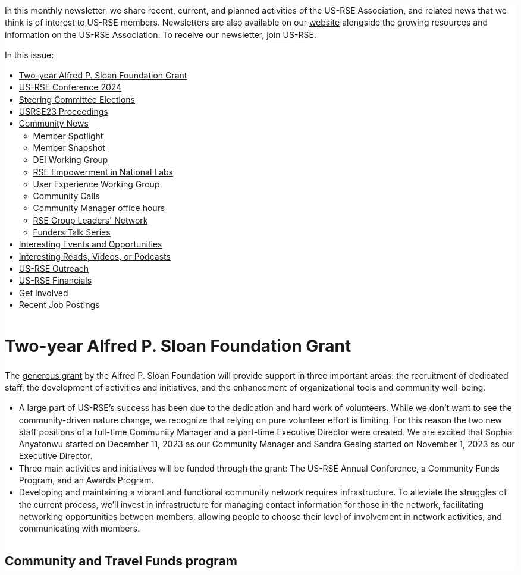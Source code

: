 In this monthly newsletter, we share recent, current, and planned activities of the US-RSE Association, and related news that we think is of interest to US-RSE members. Newsletters are also available on our [website](https://us-rse.org/newsletters/) alongside the growing resources and information on the US-RSE Association. To receive our newsletter, [join US-RSE](https://us-rse.org/join/).

In this issue:
* [Two-year Alfred P. Sloan Foundation Grant](#grant-announcement)
* [US-RSE Conference 2024](#conference2024)
* [Steering Committee Elections](#sc-elections)
* [USRSE23 Proceedings](#proceedings2023)
* [Community News](#news)
    * [Member Spotlight](#member-spotlight)
    * [Member Snapshot](#member-snapshot)
    * [DEI Working Group](#dei-working-group)
    * [RSE Empowerment in National Labs](#wg-national-labs-empowerment)
    * [User Experience Working Group](#wg-ux)
    * [Community Calls](#community-calls)
    * [Community Manager office hours](#community-manager)
    * [RSE Group Leaders' Network](#rse-gln)
    * [Funders Talk Series](#funder-series)
* [Interesting Events and Opportunities](#events)
* [Interesting Reads, Videos, or Podcasts](#reads)
* [US-RSE Outreach](#outreach)
* [US-RSE Financials](#financials)
* [Get Involved](#involved)
* [Recent Job Postings](#jobs)



# **Two-year Alfred P. Sloan Foundation Grant**

The [generous grant](https://us-rse.org/2023-04-27-sloan-grant-initiatives/) by the Alfred P. Sloan Foundation  will provide support in three important areas: the recruitment of dedicated staff, the development of activities and initiatives, and the enhancement of organizational tools and community well-being. 

* A large part of US-RSE’s success has been due to the dedication and hard work of volunteers. While we don’t want to see the community-driven nature change, we recognize that relying on pure volunteer effort is limiting. For this reason the two new staff positions of a full-time Community Manager and a part-time Executive Director were created. We are excited that Sophia Anyatonwu started on December 11, 2023 as our Community Manager and Sandra Gesing started on November 1, 2023 as our Executive Director.
* Three main activities and initiatives will be funded through the grant: The US-RSE Annual Conference, a Community Funds Program, and an Awards Program.
* Developing and maintaining a vibrant and functional community network requires infrastructure. To alleviate the struggles of the current process, we’ll invest in infrastructure for managing contact information for those in the network, facilitating networking opportunities between members, allowing people to choose their level of involvement in network activities, and communicating with members. 

## Community and Travel Funds program
